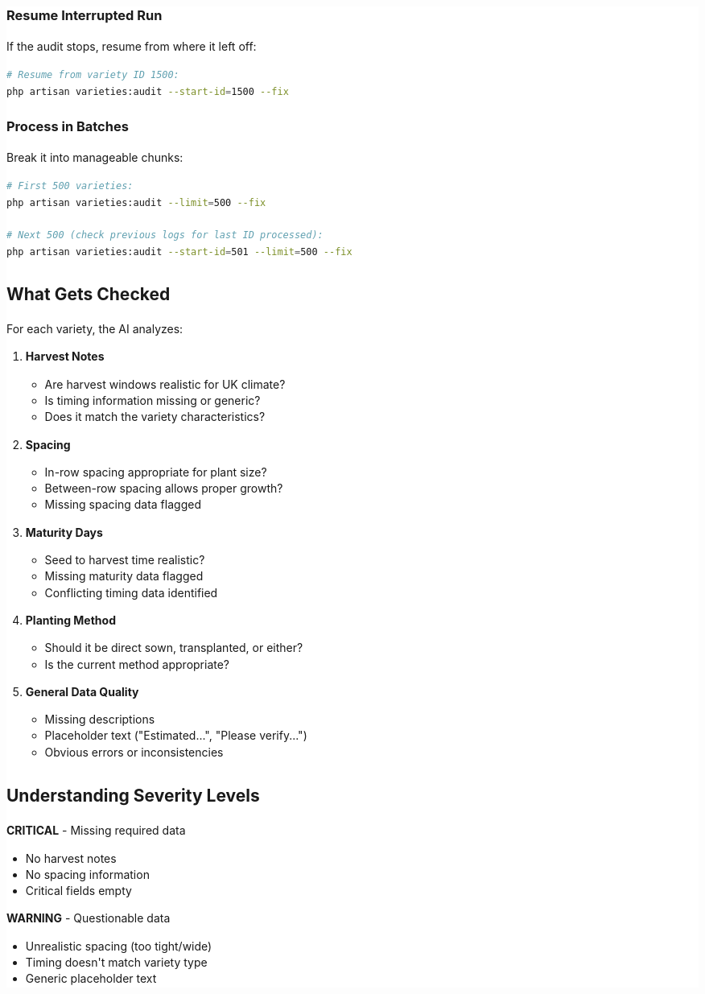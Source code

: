 ### Resume Interrupted Run
If the audit stops, resume from where it left off:
```bash
# Resume from variety ID 1500:
php artisan varieties:audit --start-id=1500 --fix
```

### Process in Batches
Break it into manageable chunks:
```bash
# First 500 varieties:
php artisan varieties:audit --limit=500 --fix

# Next 500 (check previous logs for last ID processed):
php artisan varieties:audit --start-id=501 --limit=500 --fix
```

## What Gets Checked

For each variety, the AI analyzes:

1. **Harvest Notes**
   - Are harvest windows realistic for UK climate?
   - Is timing information missing or generic?
   - Does it match the variety characteristics?

2. **Spacing**
   - In-row spacing appropriate for plant size?
   - Between-row spacing allows proper growth?
   - Missing spacing data flagged

3. **Maturity Days**
   - Seed to harvest time realistic?
   - Missing maturity data flagged
   - Conflicting timing data identified

4. **Planting Method**
   - Should it be direct sown, transplanted, or either?
   - Is the current method appropriate?

5. **General Data Quality**
   - Missing descriptions
   - Placeholder text ("Estimated...", "Please verify...")
   - Obvious errors or inconsistencies

## Understanding Severity Levels

**CRITICAL** - Missing required data
- No harvest notes
- No spacing information
- Critical fields empty

**WARNING** - Questionable data
- Unrealistic spacing (too tight/wide)
- Timing doesn't match variety type
- Generic placeholder text
